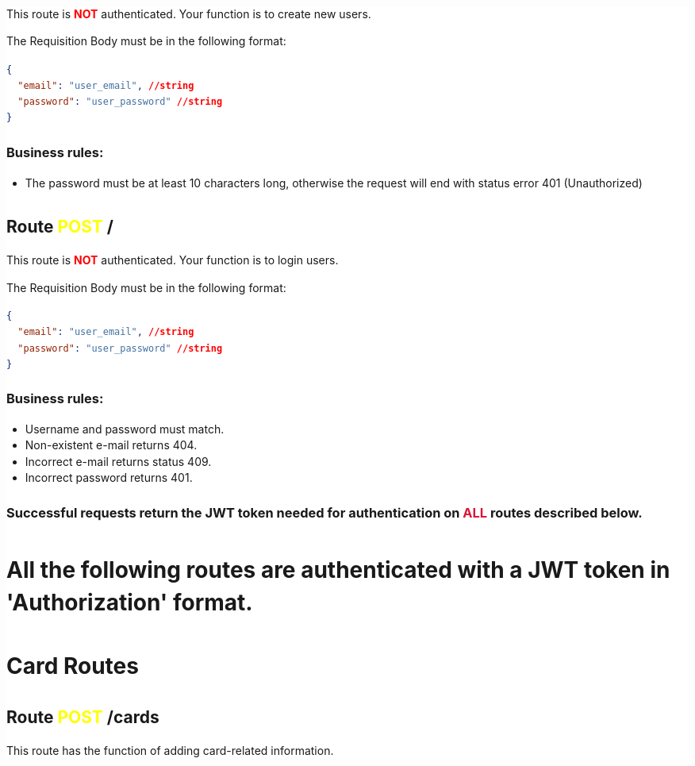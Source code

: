 This route is <span style="color:red"> **NOT** </span> authenticated. Your function is to create new users.

The Requisition Body must be in the following format:

```json
{
  "email": "user_email", //string
  "password": "user_password" //string
}
```

### Business rules:

- The password must be at least 10 characters long, otherwise the request will end with status error 401 (Unauthorized)

## Route <span style="color:yellow"> **POST** </span>/

This route is <span style="color:red"> **NOT** </span> authenticated. Your function is to login users.

The Requisition Body must be in the following format:

```json
{
  "email": "user_email", //string
  "password": "user_password" //string
}
```

### Business rules:

- Username and password must match.
- Non-existent e-mail returns 404.
- Incorrect e-mail returns status 409.
- Incorrect password returns 401.

### Successful requests return the JWT token needed for authentication on <span style="color:crimson"> **ALL** </span> routes described below.

#

# All the following routes are authenticated with a JWT token in 'Authorization' format.

# Card Routes

## Route <span style="color:yellow"> **POST** </span>/cards

This route has the function of adding card-related information.
